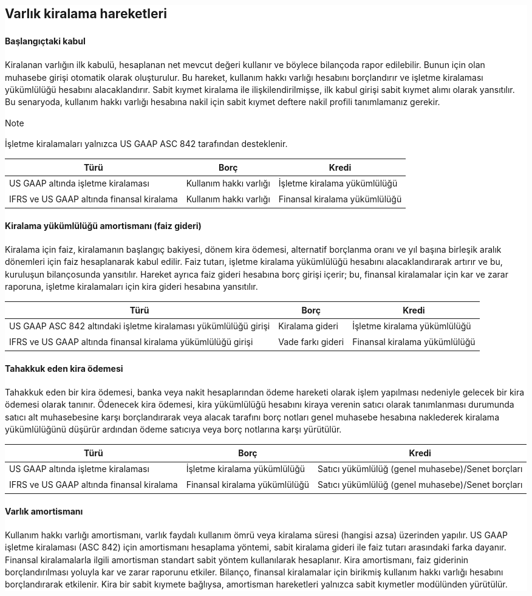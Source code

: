 ## <a name="asset-leasing-transactions"></a>Varlık kiralama hareketleri

#### <a name="initial-recognition"></a>Başlangıçtaki kabul 
Kiralanan varlığın ilk kabulü, hesaplanan net mevcut değeri kullanır ve böylece bilançoda rapor edilebilir. Bunun için olan muhasebe girişi otomatik olarak oluşturulur. Bu hareket, kullanım hakkı varlığı hesabını borçlandırır ve işletme kiralaması yükümlülüğü hesabını alacaklandırır. Sabit kıymet kiralama ile ilişkilendirilmişse, ilk kabul girişi sabit kıymet alımı olarak yansıtılır. Bu senaryoda, kullanım hakkı varlığı hesabına nakil için sabit kıymet deftere nakil profili tanımlamanız gerekir. 

> [!NOTE]
> İşletme kiralamaları yalnızca US GAAP ASC 842 tarafından desteklenir.

|     Türü                                          |     Borç                     |     Kredi                            |
|-----------------------------------------------    |-----------------------------  |------------------------------------   |
|     US GAAP altında işletme kiralaması            |     Kullanım hakkı varlığı        |     İşletme kiralama yükümlülüğü     |
|     IFRS ve US GAAP altında finansal kiralama      |     Kullanım hakkı varlığı        |     Finansal kiralama yükümlülüğü       |

#### <a name="lease-liability-amortization-interest-expense"></a>Kiralama yükümlülüğü amortismanı (faiz gideri) 
Kiralama için faiz, kiralamanın başlangıç bakiyesi, dönem kira ödemesi, alternatif borçlanma oranı ve yıl başına birleşik aralık dönemleri için faiz hesaplanarak kabul edilir. Faiz tutarı, işletme kiralama yükümlülüğü hesabını alacaklandırarak artırır ve bu, kuruluşun bilançosunda yansıtılır. Hareket ayrıca faiz gideri hesabına borç girişi içerir; bu, finansal kiralamalar için kar ve zarar raporuna, işletme kiralamaları için kira gideri hesabına yansıtılır.

|     Türü                                          |     Borç                     |     Kredi                            |
|-----------------------------------------------    |-----------------------------  |------------------------------------   |
|     US GAAP ASC 842 altındaki işletme kiralaması yükümlülüğü girişi    |     Kiralama gideri         |     İşletme kiralama yükümlülüğü         |
|     IFRS ve US GAAP altında finansal kiralama yükümlülüğü girişi      |     Vade farkı gideri          |     Finansal kiralama yükümlülüğü           |

#### <a name="accrued-lease-payment"></a>Tahakkuk eden kira ödemesi
Tahakkuk eden bir kira ödemesi, banka veya nakit hesaplarından ödeme hareketi olarak işlem yapılması nedeniyle gelecek bir kira ödemesi olarak tanınır. Ödenecek kira ödemesi, kira yükümlülüğü hesabını kiraya verenin satıcı olarak tanımlanması durumunda satıcı alt muhasebesine karşı borçlandırarak veya alacak tarafını borç notları genel muhasebe hesabına naklederek kiralama yükümlülüğünü düşürür ardından ödeme satıcıya veya borç notlarına karşı yürütülür.

|     Türü                                          |     Borç                     |     Kredi                            |
|-----------------------------------------------    |-----------------------------  |------------------------------------   |
|     US GAAP altında işletme kiralaması              |  İşletme kiralama yükümlülüğü    |   Satıcı yükümlülüğ (genel muhasebe)/Senet borçları  |
|     IFRS ve US GAAP altında finansal kiralama        |  Finansal kiralama yükümlülüğü      |   Satıcı yükümlülüğ (genel muhasebe)/Senet borçları  |

#### <a name="asset-depreciation"></a>Varlık amortismanı
Kullanım hakkı varlığı amortismanı, varlık faydalı kullanım ömrü veya kiralama süresi (hangisi azsa) üzerinden yapılır. US GAAP işletme kiralaması (ASC 842) için amortismanı hesaplama yöntemi, sabit kiralama gideri ile faiz tutarı arasındaki farka dayanır. Finansal kiralamalarla ilgili amortisman standart sabit yöntem kullanılarak hesaplanır. Kira amortismanı, faiz giderinin borçlandırılması yoluyla kar ve zarar raporunu etkiler. Bilanço, finansal kiralamalar için birikmiş kullanım hakkı varlığı hesabını borçlandırarak etkilenir. Kira bir sabit kıymete bağlıysa, amortisman hareketleri yalnızca sabit kıymetler modülünden yürütülür. 
